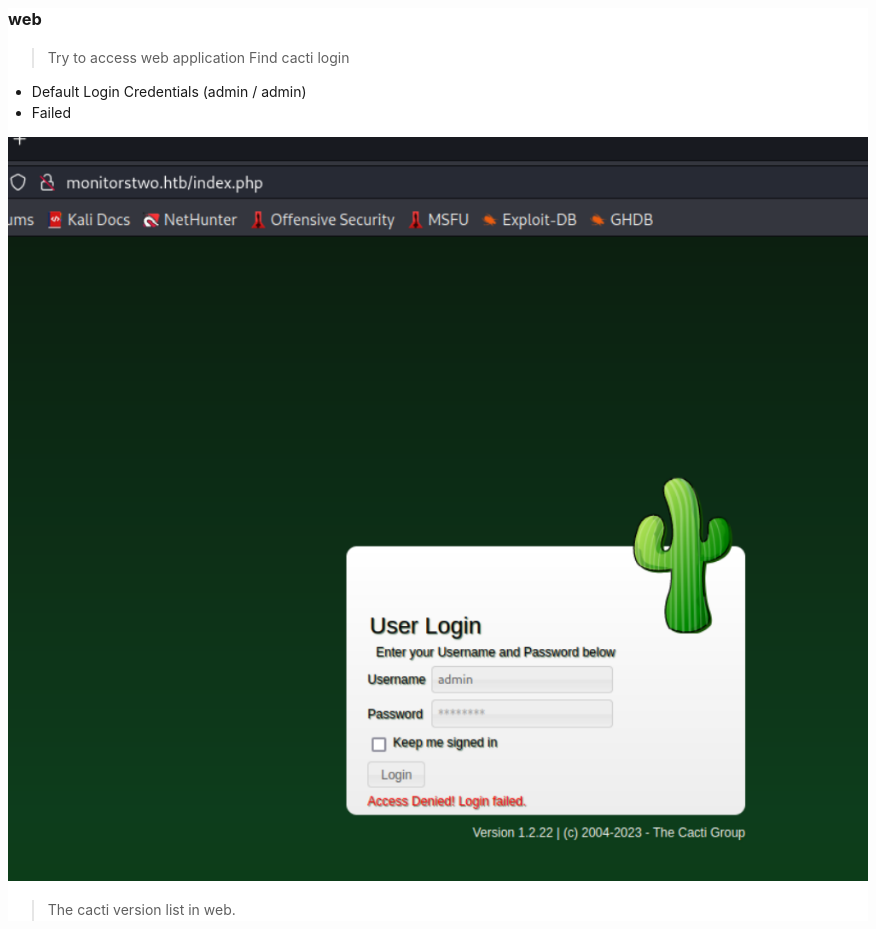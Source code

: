 ### web 

> Try to access web application
> Find cacti login 
- Default Login Credentials (admin / admin) 
- Failed 

![](./IMG/2.png)
> The cacti version list in web.
